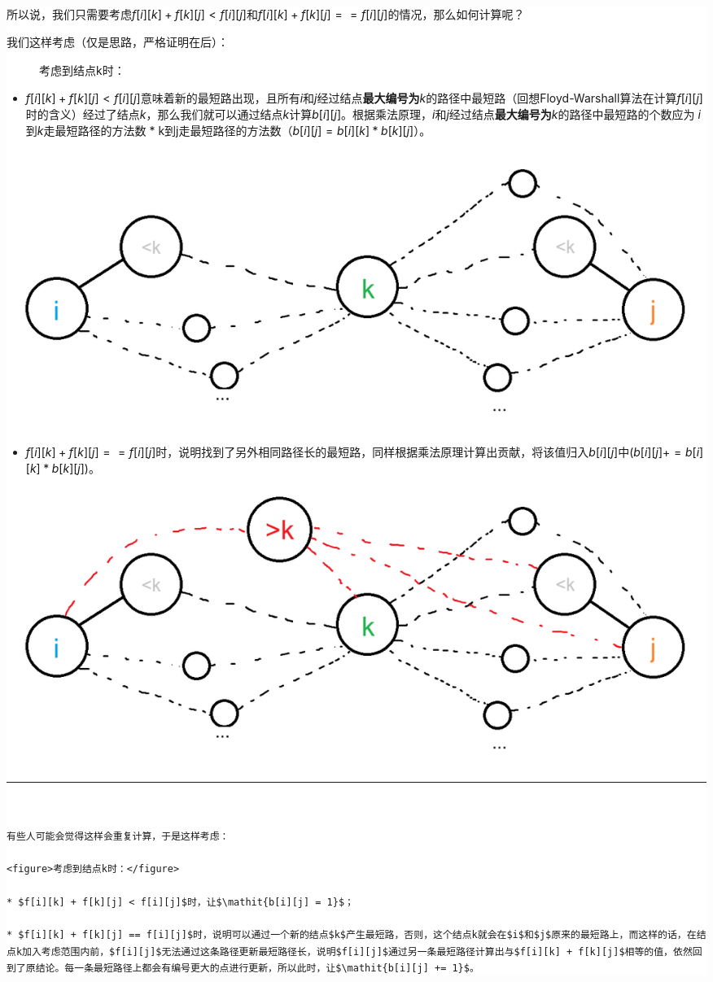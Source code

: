 所以说，我们只需要考虑$f[i][k] + f[k][j] < f[i][j]$和$f[i][k] + f[k][j] == f[i][j]$的情况，那么如何计算呢？

我们这样考虑（仅是思路，严格证明在后）：

<figure>考虑到结点k时：</figure>

* $f[i][k] + f[k][j] < f[i][j]$意味着新的最短路出现，且所有$i$和$j$经过结点**最大编号为**$k$的路径中最短路（回想Floyd-Warshall算法在计算$f[i][j]$时的含义）经过了结点$k$，那么我们就可以通过结点$k$计算$b[i][j]$。根据乘法原理，$i$和$j$经过结点**最大编号为**$k$的路径中最短路的个数应为 $i$到$k$走最短路径的方法数 * k到j走最短路径的方法数（$b[i][j] = b[i][k] * b[k][j]$）。

![：找到新的最短路](../images/《数据结构》内容补充/RightRoute(FindNew).png)

* $f[i][k] + f[k][j] == f[i][j]$时，说明找到了另外相同路径长的最短路，同样根据乘法原理计算出贡献，将该值归入$b[i][j]$中($b[i][j] += b[i][k] * b[k][j]$)。

![：找到另一类最短路](../images/《数据结构》内容补充/RightRoute(FindSame).png)

---
```


有些人可能会觉得这样会重复计算，于是这样考虑：

<figure>考虑到结点k时：</figure>

* $f[i][k] + f[k][j] < f[i][j]$时，让$\mathit{b[i][j] = 1}$；

* $f[i][k] + f[k][j] == f[i][j]$时，说明可以通过一个新的结点$k$产生最短路，否则，这个结点k就会在$i$和$j$原来的最短路上，而这样的话，在结点k加入考虑范围内前，$f[i][j]$无法通过这条路径更新最短路径长，说明$f[i][j]$通过另一条最短路径计算出与$f[i][k] + f[k][j]$相等的值，依然回到了原结论。每一条最短路径上都会有编号更大的点进行更新，所以此时，让$\mathit{b[i][j] += 1}$。

```